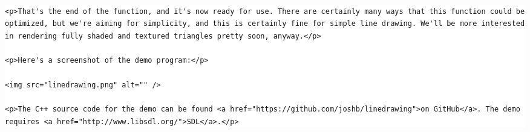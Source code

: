     <p>That's the end of the function, and it's now ready for use. There are certainly many ways that this function could be optimized, but we're aiming for simplicity, and this is certainly fine for simple line drawing. We'll be more interested in rendering fully shaded and textured triangles pretty soon, anyway.</p>

    <p>Here's a screenshot of the demo program:</p>

    <img src="linedrawing.png" alt="" />

    <p>The C++ source code for the demo can be found <a href="https://github.com/joshb/linedrawing">on GitHub</a>. The demo requires <a href="http://www.libsdl.org/">SDL</a>.</p>
